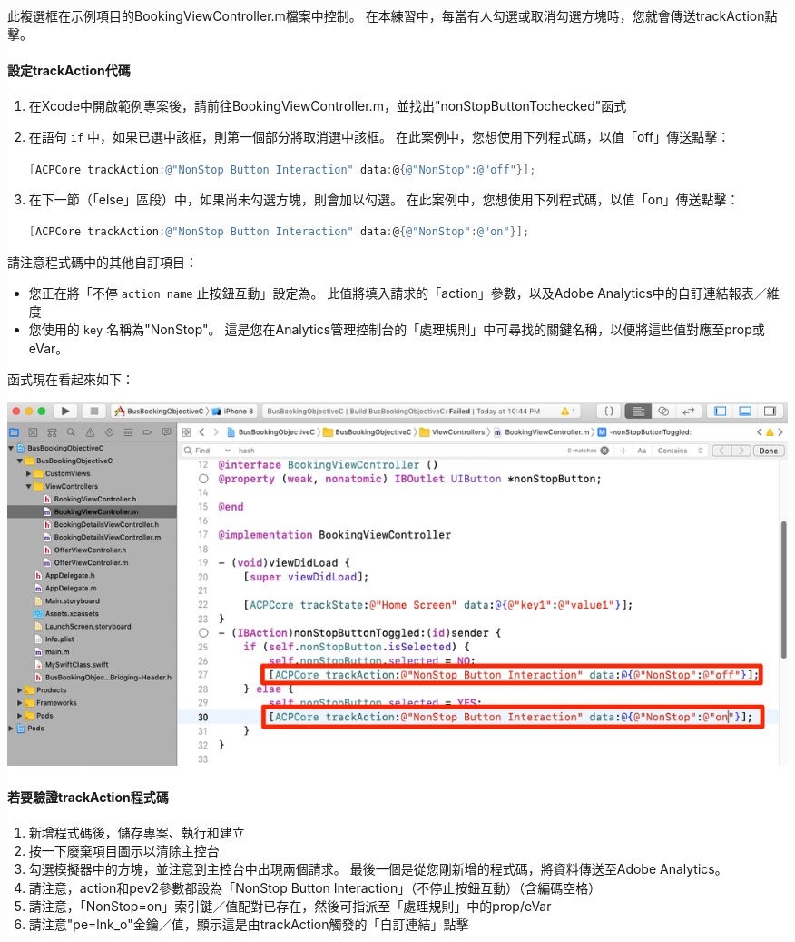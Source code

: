 此複選框在示例項目的BookingViewController.m檔案中控制。 在本練習中，每當有人勾選或取消勾選方塊時，您就會傳送trackAction點擊。

#### 設定trackAction代碼

1. 在Xcode中開啟範例專案後，請前往BookingViewController.m，並找出"nonStopButtonTochecked"函式
1. 在語句 `if` 中，如果已選中該框，則第一個部分將取消選中該框。 在此案例中，您想使用下列程式碼，以值「off」傳送點擊：

   ```objective-c
   [ACPCore trackAction:@"NonStop Button Interaction" data:@{@"NonStop":@"off"}];
   ```

1. 在下一節（「else」區段）中，如果尚未勾選方塊，則會加以勾選。 在此案例中，您想使用下列程式碼，以值「on」傳送點擊：

   ```objective-c
   [ACPCore trackAction:@"NonStop Button Interaction" data:@{@"NonStop":@"on"}];
   ```

請注意程式碼中的其他自訂項目：

* 您正在將「不停 `action name` 止按鈕互動」設定為。 此值將填入請求的「action」參數，以及Adobe Analytics中的自訂連結報表／維度
* 您使用的 `key` 名稱為"NonStop"。 這是您在Analytics管理控制台的「處理規則」中可尋找的關鍵名稱，以便將這些值對應至prop或eVar。

函式現在看起來如下：

![「不停止」複選框](images/ios/objective-c/mobile-analytics-nonStopButtonCode2.png)

#### 若要驗證trackAction程式碼

1. 新增程式碼後，儲存專案、執行和建立
1. 按一下廢棄項目圖示以清除主控台
1. 勾選模擬器中的方塊，並注意到主控台中出現兩個請求。 最後一個是從您剛新增的程式碼，將資料傳送至Adobe Analytics。
1. 請注意，action和pev2參數都設為「NonStop Button Interaction」（不停止按鈕互動）（含編碼空格）
1. 請注意，「NonStop=on」索引鍵／值配對已存在，然後可指派至「處理規則」中的prop/eVar
1. 請注意"pe=lnk_o"金鑰／值，顯示這是由trackAction觸發的「自訂連結」點擊
